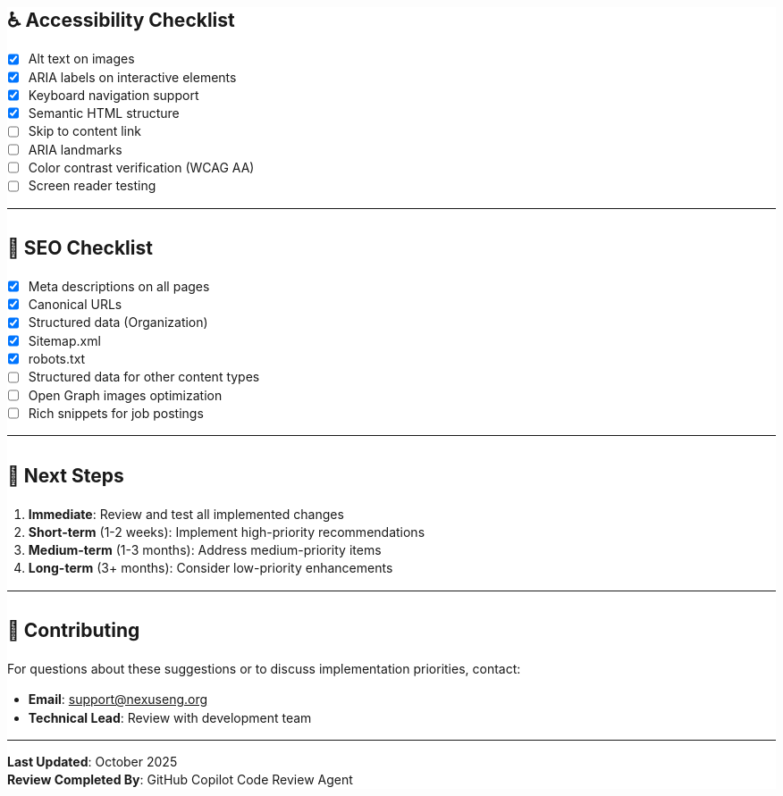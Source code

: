 ## ♿ Accessibility Checklist

- [x] Alt text on images
- [x] ARIA labels on interactive elements
- [x] Keyboard navigation support
- [x] Semantic HTML structure
- [ ] Skip to content link
- [ ] ARIA landmarks
- [ ] Color contrast verification (WCAG AA)
- [ ] Screen reader testing

---

## 🎯 SEO Checklist

- [x] Meta descriptions on all pages
- [x] Canonical URLs
- [x] Structured data (Organization)
- [x] Sitemap.xml
- [x] robots.txt
- [ ] Structured data for other content types
- [ ] Open Graph images optimization
- [ ] Rich snippets for job postings

---

## 📝 Next Steps

1. **Immediate**: Review and test all implemented changes
2. **Short-term** (1-2 weeks): Implement high-priority recommendations
3. **Medium-term** (1-3 months): Address medium-priority items
4. **Long-term** (3+ months): Consider low-priority enhancements

---

## 🤝 Contributing

For questions about these suggestions or to discuss implementation priorities, contact:
- **Email**: support@nexuseng.org
- **Technical Lead**: Review with development team

---

**Last Updated**: October 2025  
**Review Completed By**: GitHub Copilot Code Review Agent
